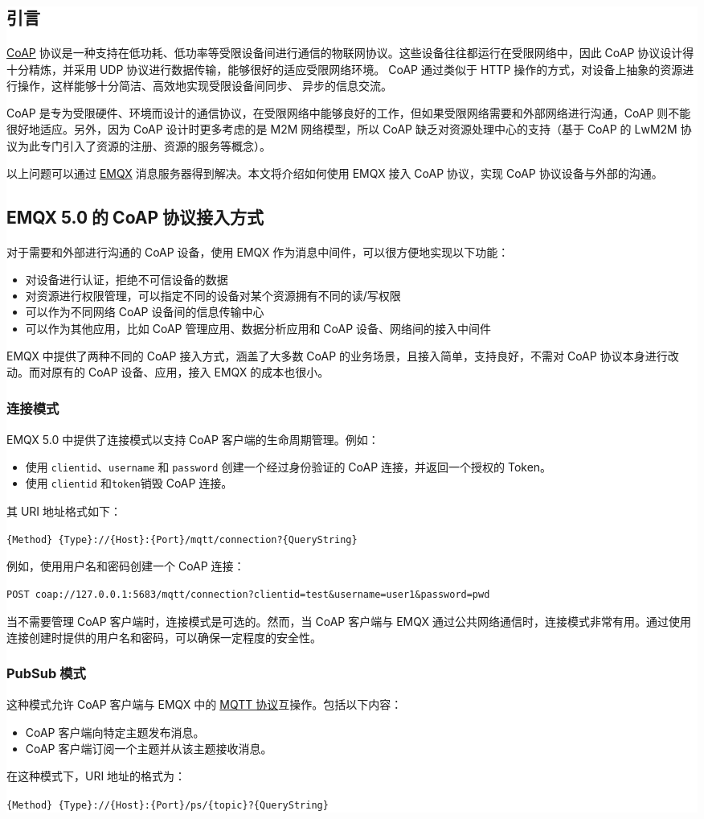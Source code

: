 ## 引言

[CoAP](https://www.emqx.com/en/blog/coap-protocol) 协议是一种支持在低功耗、低功率等受限设备间进行通信的物联网协议。这些设备往往都运行在受限网络中，因此 CoAP 协议设计得十分精炼，并采用 UDP 协议进行数据传输，能够很好的适应受限网络环境。 CoAP 通过类似于 HTTP 操作的方式，对设备上抽象的资源进行操作，这样能够十分简洁、高效地实现受限设备间同步、 异步的信息交流。

CoAP 是专为受限硬件、环境而设计的通信协议，在受限网络中能够良好的工作，但如果受限网络需要和外部网络进行沟通，CoAP 则不能很好地适应。另外，因为 CoAP 设计时更多考虑的是 M2M 网络模型，所以 CoAP 缺乏对资源处理中心的支持（基于 CoAP 的 LwM2M 协议为此专门引入了资源的注册、资源的服务等概念）。

以上问题可以通过 [EMQX](https://www.emqx.com/zh/products/emqx) 消息服务器得到解决。本文将介绍如何使用 EMQX 接入 CoAP 协议，实现 CoAP 协议设备与外部的沟通。

## EMQX 5.0 的 CoAP 协议接入方式

对于需要和外部进行沟通的 CoAP 设备，使用 EMQX 作为消息中间件，可以很方便地实现以下功能：

- 对设备进行认证，拒绝不可信设备的数据
- 对资源进行权限管理，可以指定不同的设备对某个资源拥有不同的读/写权限
- 可以作为不同网络 CoAP 设备间的信息传输中心
- 可以作为其他应用，比如 CoAP 管理应用、数据分析应用和 CoAP 设备、网络间的接入中间件

EMQX 中提供了两种不同的 CoAP 接入方式，涵盖了大多数 CoAP 的业务场景，且接入简单，支持良好，不需对 CoAP 协议本身进行改动。而对原有的 CoAP 设备、应用，接入 EMQX 的成本也很小。

### 连接模式

EMQX 5.0 中提供了连接模式以支持 CoAP 客户端的生命周期管理。例如：

- 使用 `clientid`、`username` 和 `password` 创建一个经过身份验证的 CoAP 连接，并返回一个授权的 Token。
- 使用 `clientid` 和`token`销毁 CoAP 连接。

其 URI 地址格式如下：

```
{Method} {Type}://{Host}:{Port}/mqtt/connection?{QueryString} 
```

例如，使用用户名和密码创建一个 CoAP 连接：

```
POST coap://127.0.0.1:5683/mqtt/connection?clientid=test&username=user1&password=pwd 
```

当不需要管理 CoAP 客户端时，连接模式是可选的。然而，当 CoAP 客户端与 EMQX 通过公共网络通信时，连接模式非常有用。通过使用连接创建时提供的用户名和密码，可以确保一定程度的安全性。

### PubSub 模式

这种模式允许 CoAP 客户端与 EMQX 中的 [MQTT 协议](https://www.emqx.com/zh/blog/the-easiest-guide-to-getting-started-with-mqtt)互操作。包括以下内容：

- CoAP 客户端向特定主题发布消息。
- CoAP 客户端订阅一个主题并从该主题接收消息。

在这种模式下，URI 地址的格式为：

```
{Method} {Type}://{Host}:{Port}/ps/{topic}?{QueryString} 
```
